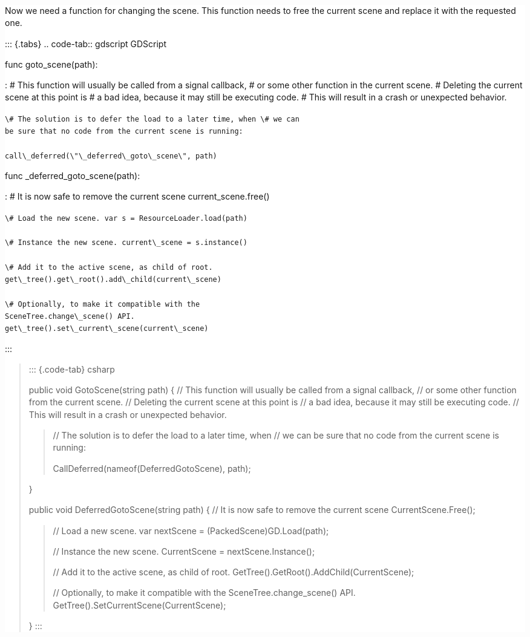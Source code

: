 Now we need a function for changing the scene. This function needs to
free the current scene and replace it with the requested one.

::: {.tabs}
.. code-tab:: gdscript GDScript

func goto\_scene(path):

:   \# This function will usually be called from a signal callback, \#
    or some other function in the current scene. \# Deleting the current
    scene at this point is \# a bad idea, because it may still be
    executing code. \# This will result in a crash or unexpected
    behavior.

    \# The solution is to defer the load to a later time, when \# we can
    be sure that no code from the current scene is running:

    call\_deferred(\"\_deferred\_goto\_scene\", path)

func \_deferred\_goto\_scene(path):

:   \# It is now safe to remove the current scene current\_scene.free()

    \# Load the new scene. var s = ResourceLoader.load(path)

    \# Instance the new scene. current\_scene = s.instance()

    \# Add it to the active scene, as child of root.
    get\_tree().get\_root().add\_child(current\_scene)

    \# Optionally, to make it compatible with the
    SceneTree.change\_scene() API.
    get\_tree().set\_current\_scene(current\_scene)
:::

> ::: {.code-tab}
> csharp
>
> public void GotoScene(string path) { // This function will usually be
> called from a signal callback, // or some other function from the
> current scene. // Deleting the current scene at this point is // a bad
> idea, because it may still be executing code. // This will result in a
> crash or unexpected behavior.
>
> > // The solution is to defer the load to a later time, when // we can
> > be sure that no code from the current scene is running:
> >
> > CallDeferred(nameof(DeferredGotoScene), path);
>
> }
>
> public void DeferredGotoScene(string path) { // It is now safe to
> remove the current scene CurrentScene.Free();
>
> > // Load a new scene. var nextScene = (PackedScene)GD.Load(path);
> >
> > // Instance the new scene. CurrentScene = nextScene.Instance();
> >
> > // Add it to the active scene, as child of root.
> > GetTree().GetRoot().AddChild(CurrentScene);
> >
> > // Optionally, to make it compatible with the
> > SceneTree.change\_scene() API.
> > GetTree().SetCurrentScene(CurrentScene);
>
> }
> :::
